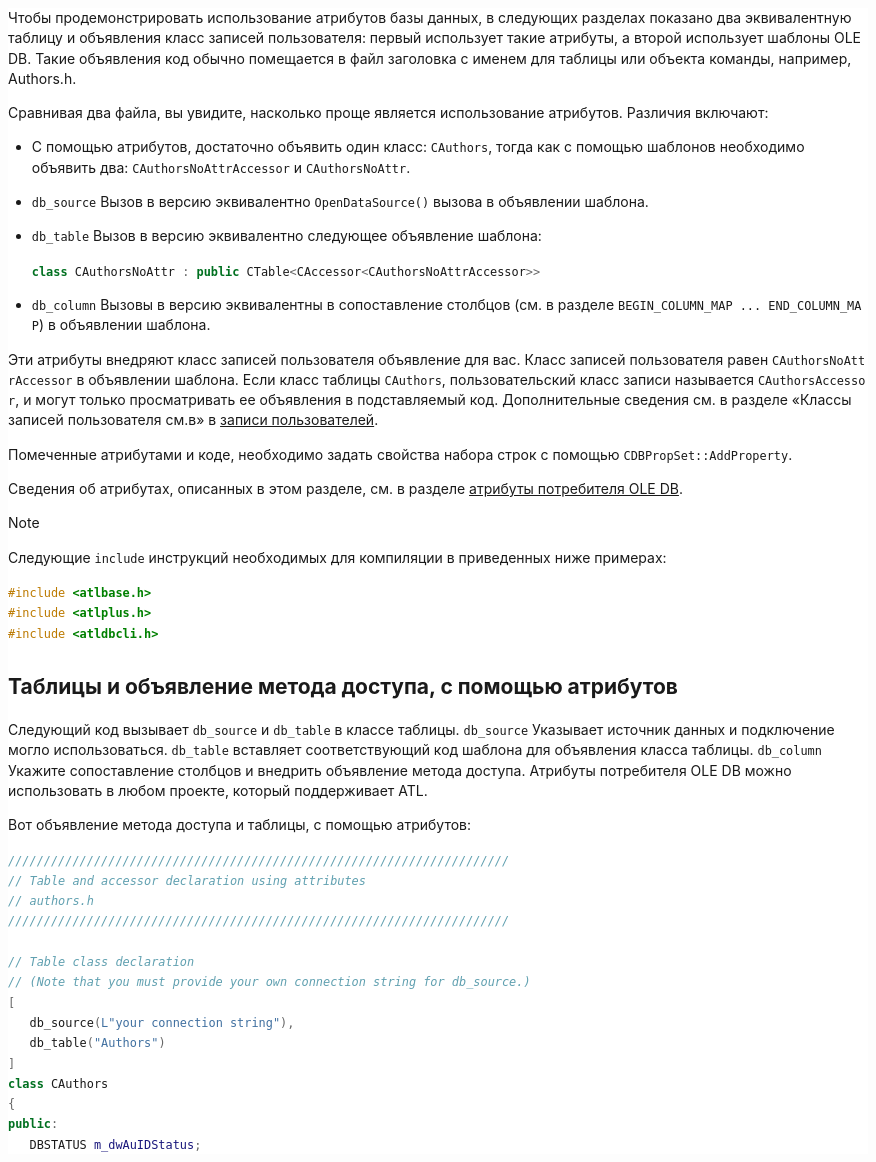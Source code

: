 Чтобы продемонстрировать использование атрибутов базы данных, в следующих разделах показано два эквивалентную таблицу и объявления класс записей пользователя: первый использует такие атрибуты, а второй использует шаблоны OLE DB. Такие объявления код обычно помещается в файл заголовка с именем для таблицы или объекта команды, например, Authors.h.  
  
Сравнивая два файла, вы увидите, насколько проще является использование атрибутов. Различия включают:  
  
- С помощью атрибутов, достаточно объявить один класс: `CAuthors`, тогда как с помощью шаблонов необходимо объявить два: `CAuthorsNoAttrAccessor` и `CAuthorsNoAttr`.  
  
- `db_source` Вызов в версию эквивалентно `OpenDataSource()` вызова в объявлении шаблона.  
  
- `db_table` Вызов в версию эквивалентно следующее объявление шаблона:  
  
    ```cpp  
    class CAuthorsNoAttr : public CTable<CAccessor<CAuthorsNoAttrAccessor>>  
    ```  
  
- `db_column` Вызовы в версию эквивалентны в сопоставление столбцов (см. в разделе `BEGIN_COLUMN_MAP ... END_COLUMN_MAP`) в объявлении шаблона.  
  
Эти атрибуты внедряют класс записей пользователя объявление для вас. Класс записей пользователя равен `CAuthorsNoAttrAccessor` в объявлении шаблона. Если класс таблицы `CAuthors`, пользовательский класс записи называется `CAuthorsAccessor`, и могут только просматривать ее объявления в подставляемый код. Дополнительные сведения см. в разделе «Классы записей пользователя см.в» в [записи пользователей](../../data/oledb/user-records.md).  
  
Помеченные атрибутами и коде, необходимо задать свойства набора строк с помощью `CDBPropSet::AddProperty`.  
  
Сведения об атрибутах, описанных в этом разделе, см. в разделе [атрибуты потребителя OLE DB](../../windows/ole-db-consumer-attributes.md).

> [!NOTE]
> Следующие `include` инструкций необходимых для компиляции в приведенных ниже примерах:
> ```cpp
> #include <atlbase.h>  
> #include <atlplus.h>  
> #include <atldbcli.h>    
> ```

## <a name="table-and-accessor-declaration-using-attributes"></a>Таблицы и объявление метода доступа, с помощью атрибутов  

Следующий код вызывает `db_source` и `db_table` в классе таблицы. `db_source` Указывает источник данных и подключение могло использоваться. `db_table` вставляет соответствующий код шаблона для объявления класса таблицы. `db_column` Укажите сопоставление столбцов и внедрить объявление метода доступа. Атрибуты потребителя OLE DB можно использовать в любом проекте, который поддерживает ATL.  
  
Вот объявление метода доступа и таблицы, с помощью атрибутов:  
  
```cpp
//////////////////////////////////////////////////////////////////////  
// Table and accessor declaration using attributes  
// authors.h  
//////////////////////////////////////////////////////////////////////  
  
// Table class declaration  
// (Note that you must provide your own connection string for db_source.)  
[  
   db_source(L"your connection string"),  
   db_table("Authors")  
]  
class CAuthors  
{  
public:  
   DBSTATUS m_dwAuIDStatus;
```